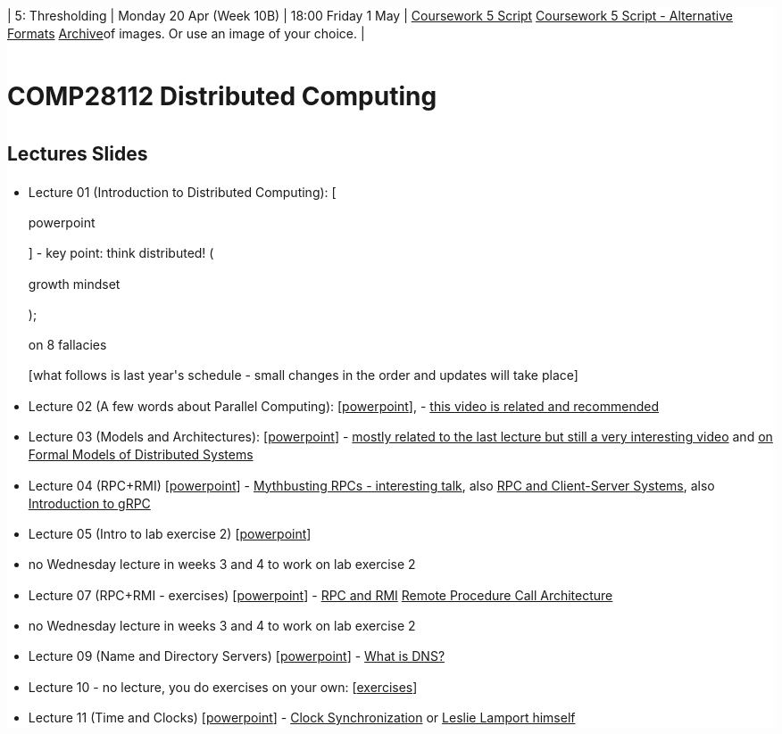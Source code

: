 | 5: Thresholding             | Monday 20 Apr (Week 10B)                   | 18:00 Friday 1 May   | [Coursework 5 Script](https://online.manchester.ac.uk/bbcswebdav/pid-7420156-dt-content-rid-30793807_1/xid-30793807_1) [Coursework 5 Script - Alternative Formats](https://online.manchester.ac.uk/webapps/blackboard/content/listContent.jsp?course_id=_58730_1&content_id=_7420126_1#) [Archive](https://online.manchester.ac.uk/bbcswebdav/pid-7420156-dt-content-rid-30793817_1/xid-30793817_1)of images. Or use an image  of your choice. |

# COMP28112 Distributed Computing

## Lectures Slides

- Lecture 01 (Introduction to Distributed Computing): [

  powerpoint

  ] - key point: think distributed! (

  growth mindset

  );

   

  on 8 fallacies

  [what follows is last year's schedule - small changes in the order and updates will take place]

  

- Lecture 02 (A few words about Parallel Computing): [[powerpoint](http://syllabus.cs.manchester.ac.uk/ugt/COMP28112/2017/lect02.ppt)], - [this video is related and recommended](http://www.youtube.com/watch?v=yjPBkvYh-ss)

- Lecture 03 (Models and Architectures): [[powerpoint](http://syllabus.cs.manchester.ac.uk/ugt/COMP28112/2019/lect03.ppt)] - [mostly related to the last lecture but still a very interesting video](http://www.youtube.com/watch?v=7zafB2GkMBk) and [on Formal Models of Distributed Systems](http://www.youtube.com/watch?v=i_Ey4rx7I_A)

- Lecture 04 (RPC+RMI) [[powerpoint](http://syllabus.cs.manchester.ac.uk/ugt/COMP28112/2014/lect04.ppt)] - [Mythbusting RPCs - interesting talk](https://www.youtube.com/watch?v=so6fNXLFixg), also [RPC and Client-Server Systems](https://www.youtube.com/watch?v=cf2iw6FoKeI), also [Introduction to gRPC](https://www.youtube.com/watch?v=kUz2zjkKxFg)

- Lecture 05 (Intro to lab exercise 2) [[powerpoint](http://syllabus.cs.manchester.ac.uk/ugt/COMP28112/2018/lect06.ppt)]

- no Wednesday lecture in weeks 3 and 4 to work on lab exercise 2

- Lecture 07 (RPC+RMI - exercises) [[powerpoint](http://syllabus.cs.manchester.ac.uk/ugt/COMP28112/2019/lect07.ppt)] - [RPC and RMI](https://www.youtube.com/watch?v=nUe9lWSz25A) [Remote Procedure Call Architecture](https://www.youtube.com/watch?v=t_aTEJ63I74)

- no Wednesday lecture in weeks 3 and 4 to work on lab exercise 2

- Lecture 09 (Name and Directory Servers) [[powerpoint](http://syllabus.cs.manchester.ac.uk/ugt/COMP28112/2016/lect09.ppt)] - [What is DNS?](https://www.youtube.com/watch?v=e2xLV7pCOLI)

- Lecture 10 - no lecture, you do exercises on your own: [[exercises](http://syllabus.cs.manchester.ac.uk/ugt/COMP28112/2019/exercises_on_DNS.pdf)]

- Lecture 11 (Time and Clocks) [[powerpoint](http://syllabus.cs.manchester.ac.uk/ugt/COMP28112/2019/lect11.ppt)] - [Clock Synchronization](https://www.youtube.com/watch?v=_rlbYlddAc4) or [Leslie Lamport himself](http://www.youtube.com/watch?v=gY9VwiPTa60)
